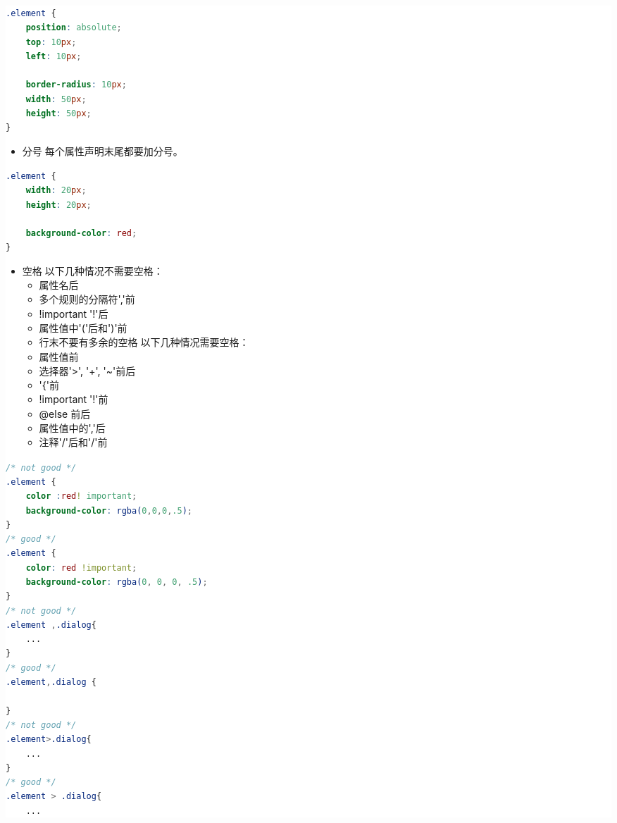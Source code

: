 ```css
.element {
    position: absolute;
    top: 10px;
    left: 10px;

    border-radius: 10px;
    width: 50px;
    height: 50px;
}
```

- 分号
每个属性声明末尾都要加分号。

```css
.element {
    width: 20px;
    height: 20px;

    background-color: red;
}

```
- 空格
以下几种情况不需要空格：
	- 属性名后
	- 多个规则的分隔符','前
	- !important '!'后
	- 属性值中'('后和')'前
	- 行末不要有多余的空格
以下几种情况需要空格：
	- 属性值前
	- 选择器'>', '+', '~'前后
	- '{'前
	- !important '!'前
	- @else 前后
	- 属性值中的','后
	- 注释'/'后和'/'前
	
```css
/* not good */
.element {
    color :red! important;
    background-color: rgba(0,0,0,.5);
}
/* good */
.element {
    color: red !important;
    background-color: rgba(0, 0, 0, .5);
}
/* not good */
.element ,.dialog{
    ...
}
/* good */
.element,.dialog {

}
/* not good */
.element>.dialog{
    ...
}
/* good */
.element > .dialog{
    ...
```